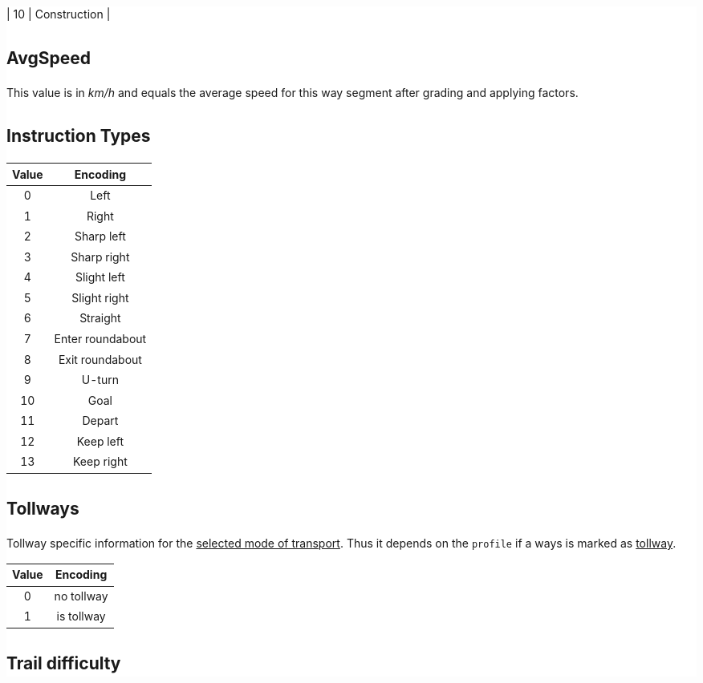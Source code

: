 | 10    | Construction |

## AvgSpeed

This value is in _km/h_ and equals the average speed for this way segment after grading and applying factors.

## Instruction Types

| Value |     Encoding     |
|:-----:|:----------------:|
| 0     | Left             |
| 1     | Right            |
| 2     | Sharp left       |
| 3     | Sharp right      |
| 4     | Slight left      |
| 5     | Slight right     |
| 6     | Straight         |
| 7     | Enter roundabout |
| 8     | Exit roundabout  |
| 9     | U-turn           |
| 10    | Goal             |
| 11    | Depart           |
| 12    | Keep left        |
| 13    | Keep right       |

## Tollways

Tollway specific information for the [selected mode of transport](https://en.wikipedia.org/wiki/Vehicle_category). Thus it depends on the `profile` if a ways is marked as [tollway](https://wiki.openstreetmap.org/wiki/Key:toll). 

| Value |  Encoding  |
|:-----:|:----------:|
|   0   | no tollway |
|   1   | is tollway |

## Trail difficulty
